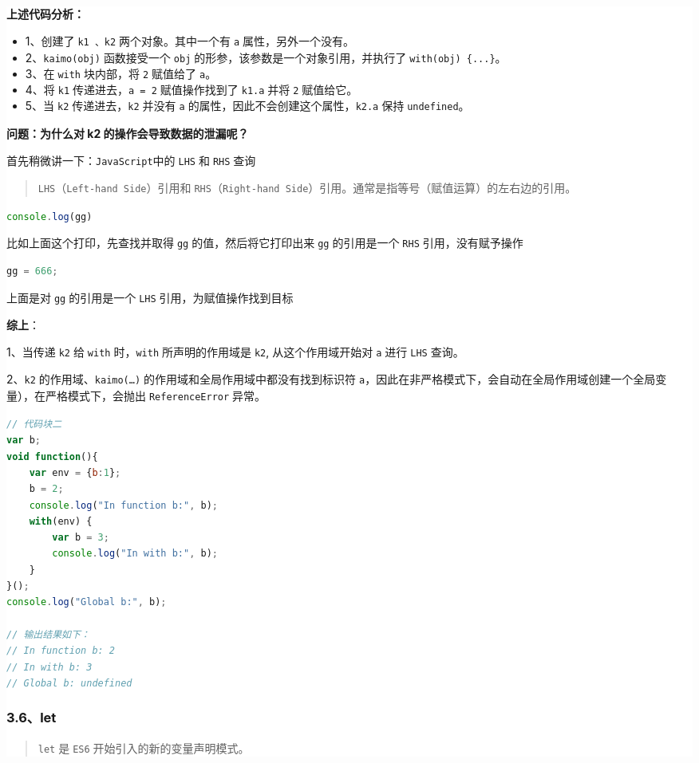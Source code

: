 **上述代码分析：**

- 1、创建了 `k1 、k2` 两个对象。其中一个有 `a` 属性，另外一个没有。
- 2、`kaimo(obj)` 函数接受一个 `obj` 的形参，该参数是一个对象引用，并执行了 `with(obj) {...}`。
- 3、在 `with` 块内部，将 `2` 赋值给了 `a`。
- 4、将 `k1` 传递进去，`a = 2` 赋值操作找到了 `k1.a` 并将 `2` 赋值给它。
- 5、当 `k2` 传递进去，`k2` 并没有 `a` 的属性，因此不会创建这个属性，`k2.a` 保持 `undefined`。

**问题：为什么对 k2 的操作会导致数据的泄漏呢？**

首先稍微讲一下：`JavaScript`中的 `LHS` 和 `RHS` 查询

> `LHS`（`Left-hand Side`）引用和 `RHS`（`Right-hand Side`）引用。通常是指等号（赋值运算）的左右边的引用。

```js
console.log(gg)
```

比如上面这个打印，先查找并取得 `gg` 的值，然后将它打印出来 `gg` 的引用是一个 `RHS` 引用，没有赋予操作

```js
gg = 666;
```

上面是对 `gg` 的引用是一个 `LHS` 引用，为赋值操作找到目标

**综上**：

1、当传递 `k2` 给 `with` 时，`with` 所声明的作用域是 `k2`, 从这个作用域开始对 `a` 进行 `LHS` 查询。

2、`k2` 的作用域、`kaimo(…)` 的作用域和全局作用域中都没有找到标识符 `a`，因此在非严格模式下，会自动在全局作用域创建一个全局变量），在严格模式下，会抛出 `ReferenceError` 异常。

```js
// 代码块二
var b;
void function(){
    var env = {b:1};
    b = 2;
    console.log("In function b:", b);
    with(env) {
        var b = 3;
        console.log("In with b:", b);
    }
}();
console.log("Global b:", b);

// 输出结果如下：
// In function b: 2
// In with b: 3
// Global b: undefined

```

### 3.6、let

> `let` 是 `ES6` 开始引入的新的变量声明模式。
